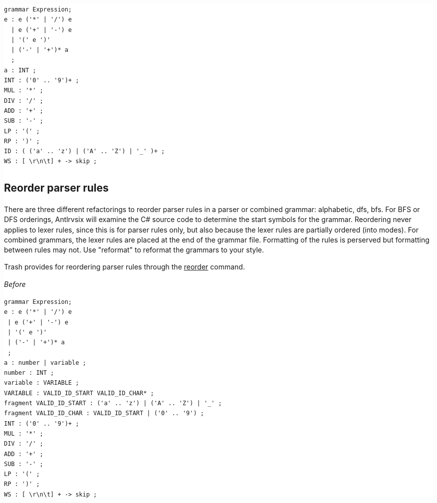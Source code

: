     grammar Expression;
    e : e ('*' | '/') e
      | e ('+' | '-') e
      | '(' e ')'
      | ('-' | '+')* a
      ;
    a : INT ;
    INT : ('0' .. '9')+ ;
    MUL : '*' ;
    DIV : '/' ;
    ADD : '+' ;
    SUB : '-' ;
    LP : '(' ;
    RP : ')' ;
    ID : ( ('a' .. 'z') | ('A' .. 'Z') | '_' )+ ;
    WS : [ \r\n\t] + -> skip ;

## Reorder parser rules

There are three different refactorings to reorder parser
rules in a parser or combined grammar: alphabetic, dfs, bfs.
For BFS or DFS orderings, Antlrvsix will examine the C#
source code to determine the start symbols for the grammar.
Reordering never applies to lexer rules, since this is for parser
rules only, but also because the lexer rules are partially ordered (into modes).
For combined grammars, the lexer rules are placed
at the end of the grammar file. Formatting of the rules is
perserved but formatting between rules may not. Use "reformat"
to reformat the grammars to your style.

Trash provides for reordering parser rules through the
[reorder](trash.md#reorder) command.

_Before_

    grammar Expression;
    e : e ('*' | '/') e
     | e ('+' | '-') e
     | '(' e ')'
     | ('-' | '+')* a
     ;
    a : number | variable ;
    number : INT ;
    variable : VARIABLE ;
    VARIABLE : VALID_ID_START VALID_ID_CHAR* ;
    fragment VALID_ID_START : ('a' .. 'z') | ('A' .. 'Z') | '_' ;
    fragment VALID_ID_CHAR : VALID_ID_START | ('0' .. '9') ;
    INT : ('0' .. '9')+ ;
    MUL : '*' ;
    DIV : '/' ;
    ADD : '+' ;
    SUB : '-' ;
    LP : '(' ;
    RP : ')' ;
    WS : [ \r\n\t] + -> skip ;
